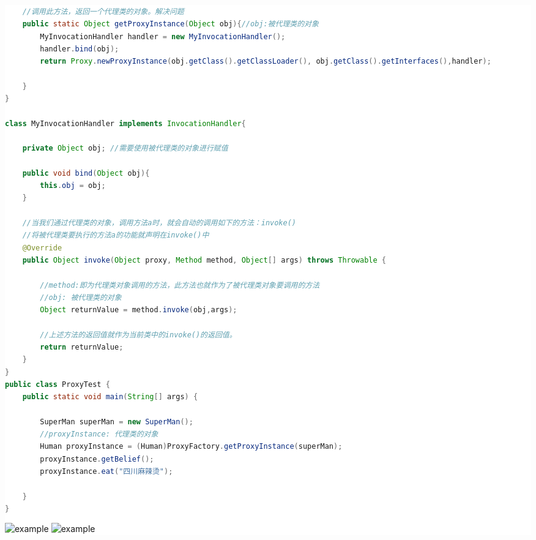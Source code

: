 ```Java
    //调用此方法，返回一个代理类的对象。解决问题
    public static Object getProxyInstance(Object obj){//obj:被代理类的对象
        MyInvocationHandler handler = new MyInvocationHandler();
        handler.bind(obj);
        return Proxy.newProxyInstance(obj.getClass().getClassLoader(), obj.getClass().getInterfaces(),handler);

    }
}

class MyInvocationHandler implements InvocationHandler{

    private Object obj; //需要使用被代理类的对象进行赋值

    public void bind(Object obj){
        this.obj = obj;
    }

    //当我们通过代理类的对象，调用方法a时，就会自动的调用如下的方法：invoke()
    //将被代理类要执行的方法a的功能就声明在invoke()中
    @Override
    public Object invoke(Object proxy, Method method, Object[] args) throws Throwable {

        //method:即为代理类对象调用的方法，此方法也就作为了被代理类对象要调用的方法
        //obj: 被代理类的对象
        Object returnValue = method.invoke(obj,args);

        //上述方法的返回值就作为当前类中的invoke()的返回值。
        return returnValue;
    }
}
public class ProxyTest {
    public static void main(String[] args) {

        SuperMan superMan = new SuperMan();
        //proxyInstance: 代理类的对象
        Human proxyInstance = (Human)ProxyFactory.getProxyInstance(superMan);
        proxyInstance.getBelief();
        proxyInstance.eat("四川麻辣烫");

    }
}
```


![example](example.png)
![example](example.png)
